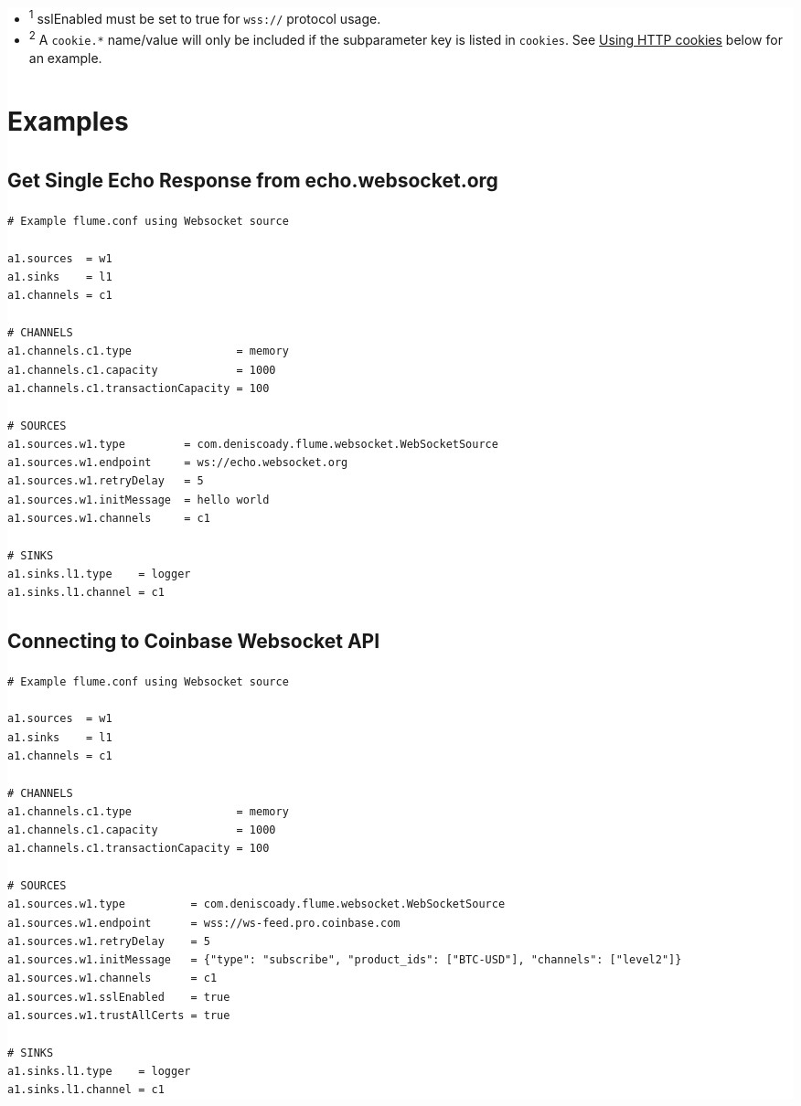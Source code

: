 * <sup>1</sup> sslEnabled must be set to true for `wss://` protocol usage.
* <sup>2</sup> A `cookie.*` name/value will only be included if the subparameter key is listed in `cookies`. See [Using HTTP cookies](#using-http-cookies) below for an example.
# Examples

## Get Single Echo Response from echo.websocket.org
```properties
# Example flume.conf using Websocket source

a1.sources  = w1
a1.sinks    = l1
a1.channels = c1

# CHANNELS 
a1.channels.c1.type                = memory
a1.channels.c1.capacity            = 1000
a1.channels.c1.transactionCapacity = 100

# SOURCES
a1.sources.w1.type         = com.deniscoady.flume.websocket.WebSocketSource
a1.sources.w1.endpoint     = ws://echo.websocket.org
a1.sources.w1.retryDelay   = 5
a1.sources.w1.initMessage  = hello world
a1.sources.w1.channels     = c1

# SINKS
a1.sinks.l1.type    = logger
a1.sinks.l1.channel = c1
```

## Connecting to Coinbase Websocket API
```properties
# Example flume.conf using Websocket source

a1.sources  = w1
a1.sinks    = l1
a1.channels = c1

# CHANNELS 
a1.channels.c1.type                = memory
a1.channels.c1.capacity            = 1000
a1.channels.c1.transactionCapacity = 100

# SOURCES
a1.sources.w1.type          = com.deniscoady.flume.websocket.WebSocketSource
a1.sources.w1.endpoint      = wss://ws-feed.pro.coinbase.com
a1.sources.w1.retryDelay    = 5
a1.sources.w1.initMessage   = {"type": "subscribe", "product_ids": ["BTC-USD"], "channels": ["level2"]}
a1.sources.w1.channels      = c1
a1.sources.w1.sslEnabled    = true
a1.sources.w1.trustAllCerts = true

# SINKS
a1.sinks.l1.type    = logger
a1.sinks.l1.channel = c1
```
